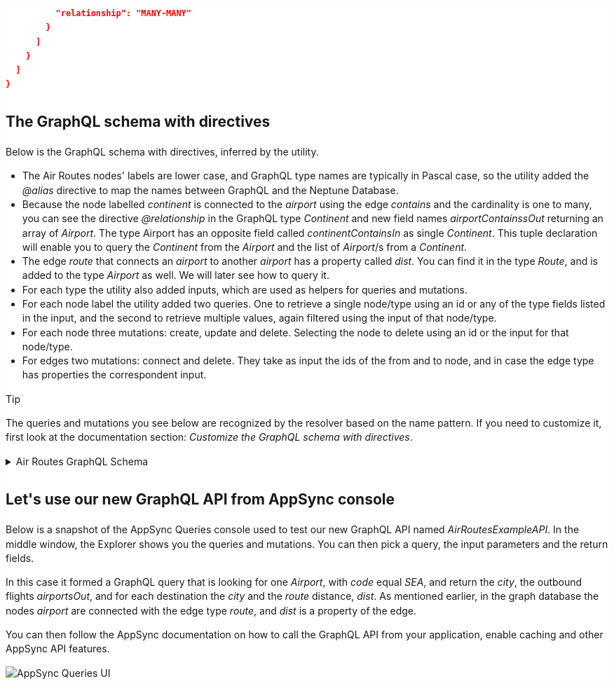 ```json
          "relationship": "MANY-MANY"
        }
      ]
    }
  ]
}
```

## The GraphQL schema with directives

Below is the GraphQL schema with directives, inferred by the utility.

- The Air Routes nodes' labels are lower case, and GraphQL type names are
  typically in Pascal case, so the utility added the *@alias* directive to map
  the names between GraphQL and the Neptune Database.
- Because the node labelled *continent* is connected to the *airport* using the
  edge *contains* and the cardinality is one to many, you can see the directive
  *@relationship* in the GraphQL type *Continent* and new field names
  *airportContainssOut* returning an array of *Airport*. The type Airport has an
  opposite field called *continentContainsIn* as single *Continent*. This tuple
  declaration will enable you to query the *Continent* from the *Airport* and
  the list of *Airport*/s from a *Continent*.
- The edge *route* that connects an *airport* to another *airport* has a
  property called *dist*. You can find it in the type *Route*, and is added to
  the type *Airport* as well. We will later see how to query it.
- For each type the utility also added inputs, which are used as helpers for
  queries and mutations.
- For each node label the utility added two queries. One to retrieve a single
  node/type using an id or any of the type fields listed in the input, and the
  second to retrieve multiple values, again filtered using the input of that
  node/type.
- For each node three mutations: create, update and delete. Selecting the node
  to delete using an id or the input for that node/type.
- For edges two mutations: connect and delete. They take as input the ids of the
  from and to node, and in case the edge type has properties the correspondent
  input.

> [!TIP]
> The queries and mutations you see below are recognized by the resolver based
> on the name pattern. If you need to customize it, first look at the
> documentation section: *Customize the GraphQL schema with directives*.

<details><summary>Air Routes GraphQL Schema</summary></details>

## Let's use our new GraphQL API from AppSync console

Below is a snapshot of the AppSync Queries console used to test our new GraphQL
API named *AirRoutesExampleAPI*. In the middle window, the Explorer shows you
the queries and mutations. You can then pick a query, the input parameters and
the return fields.

In this case it formed a GraphQL query that is looking for one *Airport*, with
*code* equal *SEA*, and return the *city*, the outbound flights *airportsOut*,
and for each destination the *city* and the *route* distance, *dist*. As
mentioned earlier, in the graph database the nodes *airport* are connected with
the edge type *route*, and *dist* is a property of the edge.

You can then follow the AppSync documentation on how to call the GraphQL API
from your application, enable caching and other AppSync API features.

![AppSync Queries UI](https://github.com/aws/amazon-neptune-for-graphql/blob/main/doc/images/AppSyncQuery.png)


